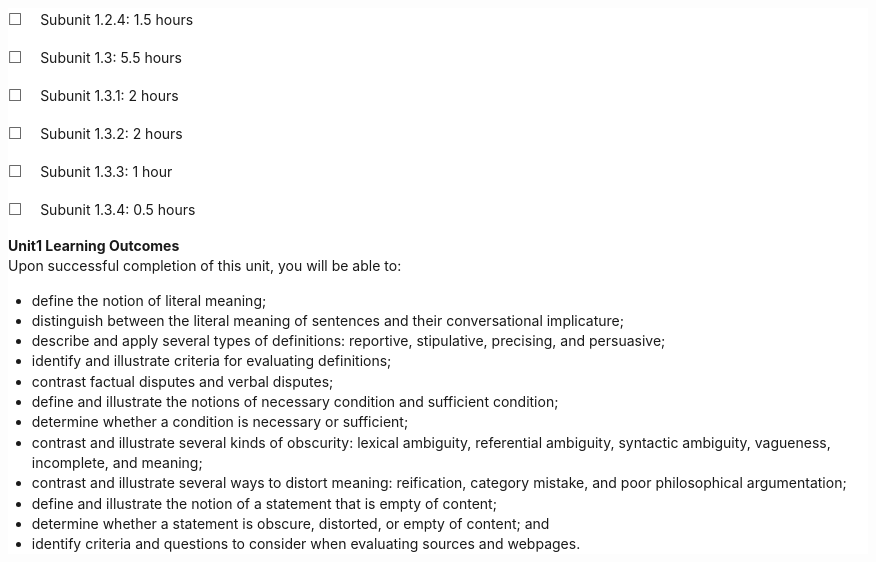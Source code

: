  <span
style="color: rgb(85, 85, 85); font-family: 'Myriad Pro', 'Gill Sans', 'Gill Sans MT', Calibri, sans-serif; font-size: 16px; line-height: 24px;">☐
   </span>Subunit 1.2.4: 1.5 hours

<span
style="color: rgb(85, 85, 85); font-family: 'Myriad Pro', 'Gill Sans', 'Gill Sans MT', Calibri, sans-serif; font-size: 16px; line-height: 24px;">☐
   </span>Subunit 1.3: 5.5 hours

<span
style="color: rgb(85, 85, 85); font-family: 'Myriad Pro', 'Gill Sans', 'Gill Sans MT', Calibri, sans-serif; font-size: 16px; line-height: 24px;"><span
id="cke_bm_586S" style="display: none;"> </span><span id="cke_bm_587S"
style="display: none;"> </span>☐    </span>Subunit 1.3.1: 2 hours  
  
 <span
style="color: rgb(85, 85, 85); font-family: 'Myriad Pro', 'Gill Sans', 'Gill Sans MT', Calibri, sans-serif; font-size: 16px; line-height: 24px;">☐
   </span>Subunit 1.3.2: 2 hours  
  
 <span
style="color: rgb(85, 85, 85); font-family: 'Myriad Pro', 'Gill Sans', 'Gill Sans MT', Calibri, sans-serif; font-size: 16px; line-height: 24px;">☐
   </span>Subunit 1.3.3: 1 hour  
  
 <span
style="color: rgb(85, 85, 85); font-family: 'Myriad Pro', 'Gill Sans', 'Gill Sans MT', Calibri, sans-serif; font-size: 16px; line-height: 24px;">☐
   </span>Subunit 1.3.4: 0.5 hours<span id="cke_bm_587E"
style="display: none;"> </span><span id="cke_bm_586E"
style="display: none;"> </span>

**Unit1 Learning Outcomes**  
Upon successful completion of this unit, you will be able to:
-   define the notion of literal meaning;
-   distinguish between the literal meaning of sentences and their
    conversational implicature;
-   describe and apply several types of definitions: reportive,
    stipulative, precising, and persuasive;
-   identify and illustrate criteria for evaluating definitions;
-   contrast factual disputes and verbal disputes;
-   define and illustrate the notions of necessary condition and
    sufficient condition;
-   determine whether a condition is necessary or sufficient;
-   contrast and illustrate several kinds of obscurity: lexical
    ambiguity, referential ambiguity, syntactic ambiguity, vagueness,
    incomplete, and meaning;
-   contrast and illustrate several ways to distort meaning:
    reification, category mistake, and poor philosophical argumentation;
-   define and illustrate the notion of a statement that is empty of
    content;
-   determine whether a statement is obscure, distorted, or empty of
    content; and
-   identify criteria and questions to consider when evaluating sources
    and webpages. 
